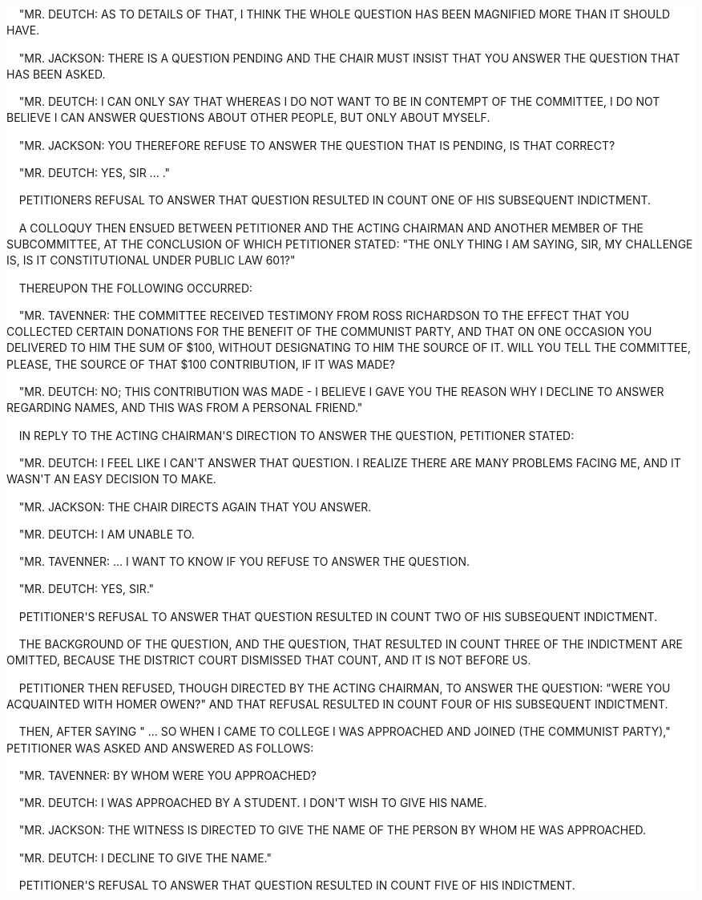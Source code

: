     "MR. DEUTCH:  AS TO DETAILS OF THAT, I THINK THE WHOLE QUESTION HAS BEEN MAGNIFIED MORE THAN IT SHOULD HAVE.

    "MR. JACKSON:  THERE IS A QUESTION PENDING AND THE CHAIR MUST INSIST THAT YOU ANSWER THE QUESTION THAT HAS BEEN ASKED.

    "MR. DEUTCH:  I CAN ONLY SAY THAT WHEREAS I DO NOT WANT TO BE IN CONTEMPT OF THE COMMITTEE, I DO NOT BELIEVE I CAN ANSWER QUESTIONS ABOUT OTHER PEOPLE, BUT ONLY ABOUT MYSELF.

    "MR. JACKSON:  YOU THEREFORE REFUSE TO ANSWER THE QUESTION THAT IS PENDING, IS THAT CORRECT?

    "MR. DEUTCH:  YES, SIR ...  ."

    PETITIONERS REFUSAL TO ANSWER THAT QUESTION RESULTED IN COUNT ONE OF HIS SUBSEQUENT INDICTMENT.

    A COLLOQUY THEN ENSUED BETWEEN PETITIONER AND THE ACTING CHAIRMAN AND ANOTHER MEMBER OF THE SUBCOMMITTEE, AT THE CONCLUSION OF WHICH PETITIONER STATED:  "THE ONLY THING I AM SAYING, SIR, MY CHALLENGE IS, IS IT CONSTITUTIONAL UNDER PUBLIC LAW 601?"

    THEREUPON THE FOLLOWING OCCURRED:

    "MR. TAVENNER:  THE COMMITTEE RECEIVED TESTIMONY FROM ROSS RICHARDSON TO THE EFFECT THAT YOU COLLECTED CERTAIN DONATIONS FOR THE BENEFIT OF THE COMMUNIST PARTY, AND THAT ON ONE OCCASION YOU DELIVERED TO HIM THE SUM OF $100, WITHOUT DESIGNATING TO HIM THE SOURCE OF IT.  WILL YOU TELL THE COMMITTEE, PLEASE, THE SOURCE OF THAT $100 CONTRIBUTION, IF IT WAS MADE?

    "MR. DEUTCH:  NO; THIS CONTRIBUTION WAS MADE - I BELIEVE I GAVE YOU THE REASON WHY I DECLINE TO ANSWER REGARDING NAMES, AND THIS WAS FROM A PERSONAL FRIEND."

    IN REPLY TO THE ACTING CHAIRMAN'S DIRECTION TO ANSWER THE QUESTION, PETITIONER STATED:

    "MR. DEUTCH:  I FEEL LIKE I CAN'T ANSWER THAT QUESTION.  I REALIZE THERE ARE MANY PROBLEMS FACING ME, AND IT WASN'T AN EASY DECISION TO MAKE.

    "MR. JACKSON:  THE CHAIR DIRECTS AGAIN THAT YOU ANSWER.

    "MR. DEUTCH:  I AM UNABLE TO.

    "MR. TAVENNER:  ...  I WANT TO KNOW IF YOU REFUSE TO ANSWER THE QUESTION.

    "MR. DEUTCH:  YES, SIR."

    PETITIONER'S REFUSAL TO ANSWER THAT QUESTION RESULTED IN COUNT TWO OF HIS SUBSEQUENT INDICTMENT.

    THE BACKGROUND OF THE QUESTION, AND THE QUESTION, THAT RESULTED IN COUNT THREE OF THE INDICTMENT ARE OMITTED, BECAUSE THE DISTRICT COURT DISMISSED THAT COUNT, AND IT IS NOT BEFORE US.

    PETITIONER THEN REFUSED, THOUGH DIRECTED BY THE ACTING CHAIRMAN, TO ANSWER THE QUESTION: "WERE YOU ACQUAINTED WITH HOMER OWEN?"  AND THAT REFUSAL RESULTED IN COUNT FOUR OF HIS SUBSEQUENT INDICTMENT.

    THEN, AFTER SAYING "  ...  SO WHEN I CAME TO COLLEGE I WAS APPROACHED AND JOINED (THE COMMUNIST PARTY)," PETITIONER WAS ASKED AND ANSWERED AS FOLLOWS:

    "MR. TAVENNER:  BY WHOM WERE YOU APPROACHED?

    "MR. DEUTCH:  I WAS APPROACHED BY A STUDENT.  I DON'T WISH TO GIVE HIS NAME.

    "MR. JACKSON:  THE WITNESS IS DIRECTED TO GIVE THE NAME OF THE PERSON BY WHOM HE WAS APPROACHED.

    "MR. DEUTCH:  I DECLINE TO GIVE THE NAME."

    PETITIONER'S REFUSAL TO ANSWER THAT QUESTION RESULTED IN COUNT FIVE OF HIS INDICTMENT.
